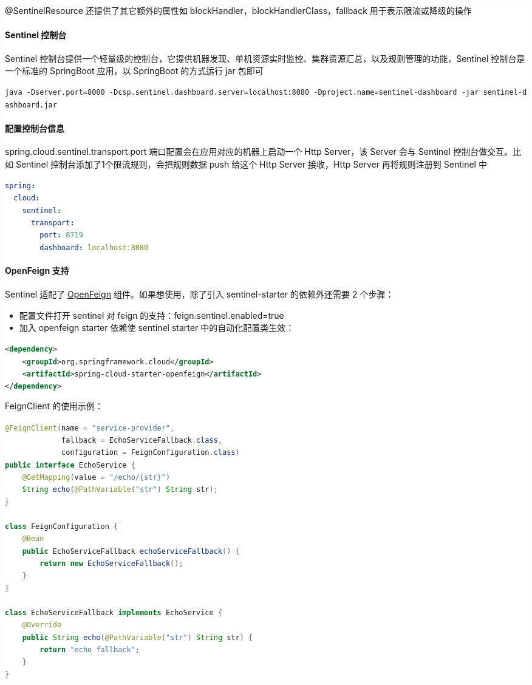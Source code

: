 @SentinelResource 还提供了其它额外的属性如 blockHandler，blockHandlerClass，fallback 用于表示限流或降级的操作

#### Sentinel 控制台

Sentinel 控制台提供一个轻量级的控制台，它提供机器发现、单机资源实时监控、集群资源汇总，以及规则管理的功能，Sentinel 控制台是一个标准的 SpringBoot 应用，以 SpringBoot 的方式运行 jar 包即可

```shell
java -Dserver.port=8080 -Dcsp.sentinel.dashboard.server=localhost:8080 -Dproject.name=sentinel-dashboard -jar sentinel-dashboard.jar
```

#### 配置控制台信息

spring.cloud.sentinel.transport.port 端口配置会在应用对应的机器上启动一个 Http Server，该 Server 会与 Sentinel 控制台做交互。比如 Sentinel 控制台添加了1个限流规则，会把规则数据 push 给这个 Http Server 接收，Http Server 再将规则注册到 Sentinel 中

```yaml
spring:
  cloud:
    sentinel:
      transport:
        port: 8719
        dashboard: localhost:8080
```

#### OpenFeign 支持

Sentinel 适配了 [OpenFeign](https://github.com/OpenFeign/feign) 组件。如果想使用，除了引入 sentinel-starter 的依赖外还需要 2 个步骤：

- 配置文件打开 sentinel 对 feign 的支持：feign.sentinel.enabled=true
- 加入 openfeign starter 依赖使 sentinel starter 中的自动化配置类生效：

```xml
<dependency>
    <groupId>org.springframework.cloud</groupId>
    <artifactId>spring-cloud-starter-openfeign</artifactId>
</dependency>
```

 FeignClient 的使用示例：

```java
@FeignClient(name = "service-provider", 
             fallback = EchoServiceFallback.class, 
             configuration = FeignConfiguration.class)
public interface EchoService {
    @GetMapping(value = "/echo/{str}")
    String echo(@PathVariable("str") String str);
}

class FeignConfiguration {
    @Bean
    public EchoServiceFallback echoServiceFallback() {
        return new EchoServiceFallback();
    }
}

class EchoServiceFallback implements EchoService {
    @Override
    public String echo(@PathVariable("str") String str) {
        return "echo fallback";
    }
}
```
